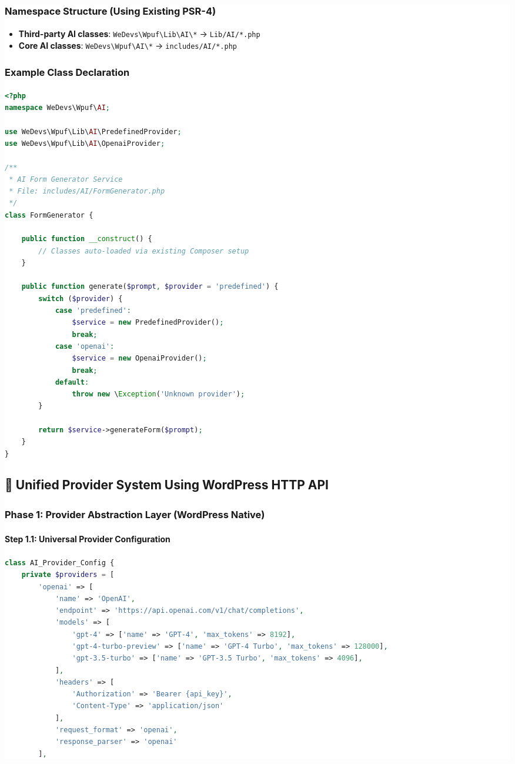 ### Namespace Structure (Using Existing PSR-4)
- **Third-party AI classes**: `WeDevs\Wpuf\Lib\AI\*` → `Lib/AI/*.php`  
- **Core AI classes**: `WeDevs\Wpuf\AI\*` → `includes/AI/*.php`

### Example Class Declaration
```php
<?php
namespace WeDevs\Wpuf\AI;

use WeDevs\Wpuf\Lib\AI\PredefinedProvider;
use WeDevs\Wpuf\Lib\AI\OpenaiProvider;

/**
 * AI Form Generator Service
 * File: includes/AI/FormGenerator.php
 */
class FormGenerator {
    
    public function __construct() {
        // Classes auto-loaded via existing Composer setup
    }
    
    public function generate($prompt, $provider = 'predefined') {
        switch ($provider) {
            case 'predefined':
                $service = new PredefinedProvider();
                break;
            case 'openai':
                $service = new OpenaiProvider();
                break;
            default:
                throw new \Exception('Unknown provider');
        }
        
        return $service->generateForm($prompt);
    }
}
```

## 🔄 Unified Provider System Using WordPress HTTP API

### Phase 1: Provider Abstraction Layer (WordPress Native)

#### Step 1.1: Universal Provider Configuration
```php
class AI_Provider_Config {
    private $providers = [
        'openai' => [
            'name' => 'OpenAI',
            'endpoint' => 'https://api.openai.com/v1/chat/completions',
            'models' => [
                'gpt-4' => ['name' => 'GPT-4', 'max_tokens' => 8192],
                'gpt-4-turbo-preview' => ['name' => 'GPT-4 Turbo', 'max_tokens' => 128000],
                'gpt-3.5-turbo' => ['name' => 'GPT-3.5 Turbo', 'max_tokens' => 4096],
            ],
            'headers' => [
                'Authorization' => 'Bearer {api_key}',
                'Content-Type' => 'application/json'
            ],
            'request_format' => 'openai',
            'response_parser' => 'openai'
        ],
```